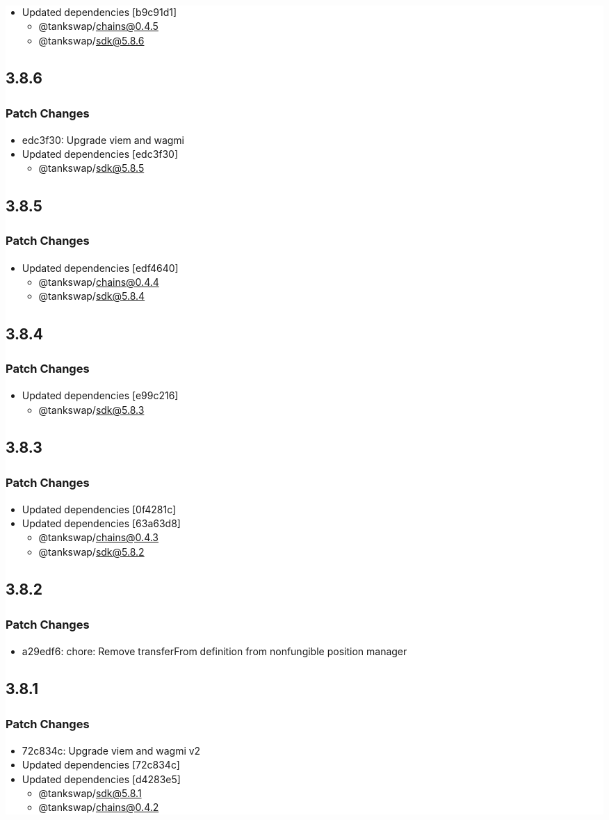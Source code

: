 - Updated dependencies [b9c91d1]
  - @tankswap/chains@0.4.5
  - @tankswap/sdk@5.8.6

## 3.8.6

### Patch Changes

- edc3f30: Upgrade viem and wagmi
- Updated dependencies [edc3f30]
  - @tankswap/sdk@5.8.5

## 3.8.5

### Patch Changes

- Updated dependencies [edf4640]
  - @tankswap/chains@0.4.4
  - @tankswap/sdk@5.8.4

## 3.8.4

### Patch Changes

- Updated dependencies [e99c216]
  - @tankswap/sdk@5.8.3

## 3.8.3

### Patch Changes

- Updated dependencies [0f4281c]
- Updated dependencies [63a63d8]
  - @tankswap/chains@0.4.3
  - @tankswap/sdk@5.8.2

## 3.8.2

### Patch Changes

- a29edf6: chore: Remove transferFrom definition from nonfungible position manager

## 3.8.1

### Patch Changes

- 72c834c: Upgrade viem and wagmi v2
- Updated dependencies [72c834c]
- Updated dependencies [d4283e5]
  - @tankswap/sdk@5.8.1
  - @tankswap/chains@0.4.2

